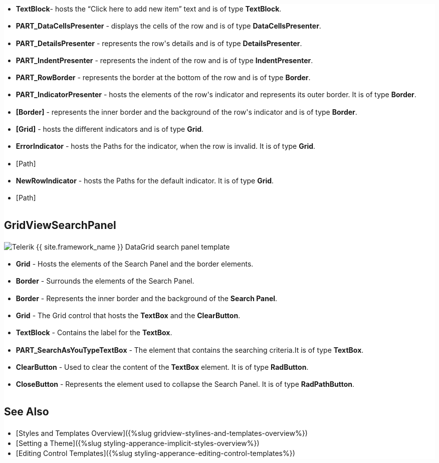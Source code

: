 
* __TextBlock__- hosts the “Click here to add new item” text and is of type __TextBlock__.
          

* __PART_DataCellsPresenter__ - displays the cells of the row and is of type __DataCellsPresenter__.
          

* __PART_DetailsPresenter__ - represents the row's details and is of type __DetailsPresenter__.
          

* __PART_IndentPresenter__ - represents the indent of the row and is of type __IndentPresenter__.
          

* __PART_RowBorder__ - represents the border at the bottom of the row and is of type __Border__.
          

* __PART_IndicatorPresenter__ - hosts the elements of the row's indicator and represents its outer border. It is of type __Border__.
          

* __[Border]__ - represents the inner border and the background of the row's indicator and is of type __Border__.
          

* __[Grid]__ - hosts the different indicators and is of type __Grid__.
          

* __ErrorIndicator__ - hosts the Paths for the indicator, when the row is invalid. It is of type __Grid__.
         

* [Path]

* __NewRowIndicator__ - hosts the Paths for the default indicator. It is of type __Grid__.
          

* [Path]

## GridViewSearchPanel

![Telerik {{ site.framework_name }} DataGrid search panel template](images/search_panel_template.png)


* __Grid__ - Hosts the elements of the Search Panel and the border elements.

* __Border__ - Surrounds the elements of the Search Panel.

* __Border__ - Represents the inner border and the background of the __Search Panel__.

* __Grid__ - The Grid control that hosts the __TextBox__ and the __ClearButton__.

* __TextBlock__ - Contains the label for the __TextBox__.

* __PART_SearchAsYouTypeTextBox__ - The element that contains the searching criteria.It is of type __TextBox__.   

* __ClearButton__ - Used to clear the content of the __TextBox__ element. It is of type __RadButton__.

* __CloseButton__ - Represents the element used to collapse the Search Panel. It is of type __RadPathButton__. 

## See Also

 * [Styles and Templates Overview]({%slug gridview-stylines-and-templates-overview%})
 * [Setting a Theme]({%slug styling-apperance-implicit-styles-overview%})
 * [Editing Control Templates]({%slug styling-apperance-editing-control-templates%})
